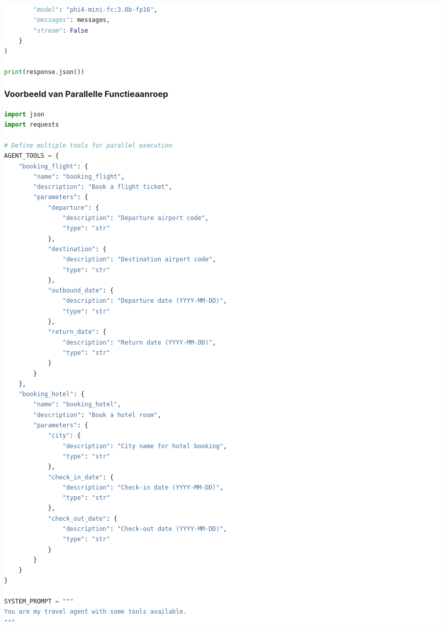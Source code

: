 ```python
        "model": "phi4-mini-fc:3.8b-fp16",
        "messages": messages,
        "stream": False
    }
)

print(response.json())
```

### Voorbeeld van Parallelle Functieaanroep

```python
import json
import requests

# Define multiple tools for parallel execution
AGENT_TOOLS = {
    "booking_flight": {
        "name": "booking_flight",
        "description": "Book a flight ticket",
        "parameters": {
            "departure": {
                "description": "Departure airport code",
                "type": "str"
            },
            "destination": {
                "description": "Destination airport code", 
                "type": "str"
            },
            "outbound_date": {
                "description": "Departure date (YYYY-MM-DD)",
                "type": "str"
            },
            "return_date": {
                "description": "Return date (YYYY-MM-DD)",
                "type": "str"
            }
        }
    },
    "booking_hotel": {
        "name": "booking_hotel",
        "description": "Book a hotel room",
        "parameters": {
            "city": {
                "description": "City name for hotel booking",
                "type": "str"
            },
            "check_in_date": {
                "description": "Check-in date (YYYY-MM-DD)",
                "type": "str"
            },
            "check_out_date": {
                "description": "Check-out date (YYYY-MM-DD)",
                "type": "str"
            }
        }
    }
}

SYSTEM_PROMPT = """
You are my travel agent with some tools available.
"""

```